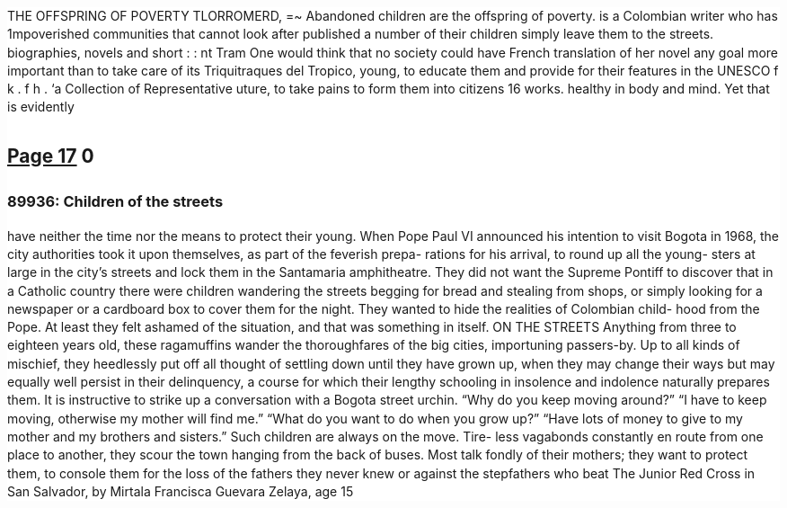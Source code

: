 THE OFFSPRING 
OF POVERTY 
TLORROMERD, =~ Abandoned children are the offspring of poverty. 
is a Colombian writer who has 1mpoverished communities that cannot look after 
published a number of their children simply leave them to the streets. 
biographies, novels and short : : nt  Tram One would think that no society could have 
French translation of her novel any goal more important than to take care of its 
Triquitraques del Tropico, young, to educate them and provide for their 
features in the UNESCO f k . f h . ‘a 
Collection of Representative uture, to take pains to form them into citizens 
16 works. healthy in body and mind. Yet that is evidently 

## [Page 17](https://demo.humlab.umu.se/courier/089961engo.pdf#page=17) 0

### 89936: Children of the streets

have neither the time nor the means to protect 
their young. 
When Pope Paul VI announced his intention 
to visit Bogota in 1968, the city authorities took 
it upon themselves, as part of the feverish prepa- 
rations for his arrival, to round up all the young- 
sters at large in the city’s streets and lock them 
in the Santamaria amphitheatre. They did not 
want the Supreme Pontiff to discover that in a 
Catholic country there were children wandering 
the streets begging for bread and stealing from 
shops, or simply looking for a newspaper or a 
cardboard box to cover them for the night. They 
wanted to hide the realities of Colombian child- 
hood from the Pope. At least they felt ashamed 
of the situation, and that was something in itself. 
ON THE STREETS 
Anything from three to eighteen years old, these 
ragamuffins wander the thoroughfares of the big 
cities, importuning passers-by. Up to all kinds of 
mischief, they heedlessly put off all thought of 
settling down until they have grown up, when 
they may change their ways but may equally well 
persist in their delinquency, a course for which 
their lengthy schooling in insolence and indolence 
naturally prepares them. 
It is instructive to strike up a conversation 
with a Bogota street urchin. 
“Why do you keep moving around?” 
“I have to keep moving, otherwise my 
mother will find me.” 
“What do you want to do when you grow 
up?” 
“Have lots of money to give to my mother 
and my brothers and sisters.” 
Such children are always on the move. Tire- 
less vagabonds constantly en route from one 
place to another, they scour the town hanging 
from the back of buses. Most talk fondly of 
their mothers; they want to protect them, to 
console them for the loss of the fathers they 
never knew or against the stepfathers who beat 
The Junior Red Cross in 
San Salvador, 
by Mirtala Francisca Guevara 
Zelaya, age 15 